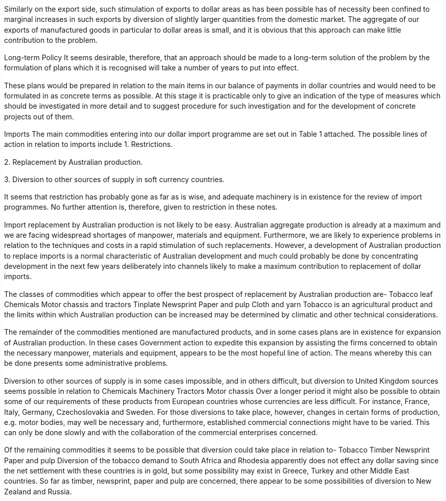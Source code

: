 Similarly on the export side, such stimulation of exports to dollar areas as has been possible has of necessity been confined to marginal increases in such exports by diversion of slightly larger quantities from the domestic market. The aggregate of our exports of manufactured goods in particular to dollar areas is small, and it is obvious that this approach can make little contribution to the problem.

Long-term Policy It seems desirable, therefore, that an approach should be made to a long-term solution of the problem by the formulation of plans which it is recognised will take a number of years to put into effect.

These plans would be prepared in relation to the main items in our balance of payments in dollar countries and would need to be formulated in as concrete terms as possible. At this stage it is practicable only to give an indication of the type of measures which should be investigated in more detail and to suggest procedure for such investigation and for the development of concrete projects out of them.

Imports The main commodities entering into our dollar import programme are set out in Table 1 attached. The possible lines of action in relation to imports include 1. Restrictions.

2\. Replacement by Australian production.

3\. Diversion to other sources of supply in soft currency countries.

It seems that restriction has probably gone as far as is wise, and adequate machinery is in existence for the review of import programmes. No further attention is, therefore, given to restriction in these notes.

Import replacement by Australian production is not likely to be easy. Australian aggregate production is already at a maximum and we are facing widespread shortages of manpower, materials and equipment. Furthermore, we are likely to experience problems in relation to the techniques and costs in a rapid stimulation of such replacements. However, a development of Australian production to replace imports is a normal characteristic of Australian development and much could probably be done by concentrating development in the next few years deliberately into channels likely to make a maximum contribution to replacement of dollar imports.

The classes of commodities which appear to offer the best prospect of replacement by Australian production are- Tobacco leaf Chemicals Motor chassis and tractors Tinplate Newsprint Paper and pulp Cloth and yarn Tobacco is an agricultural product and the limits within which Australian production can be increased may be determined by climatic and other technical considerations.

The remainder of the commodities mentioned are manufactured products, and in some cases plans are in existence for expansion of Australian production. In these cases Government action to expedite this expansion by assisting the firms concerned to obtain the necessary manpower, materials and equipment, appears to be the most hopeful line of action. The means whereby this can be done presents some administrative problems.

Diversion to other sources of supply is in some cases impossible, and in others difficult, but diversion to United Kingdom sources seems possible in relation to Chemicals Machinery Tractors Motor chassis Over a longer period it might also be possible to obtain some of our requirements of these products from European countries whose currencies are less difficult. For instance, France, Italy, Germany, Czechoslovakia and Sweden. For those diversions to take place, however, changes in certain forms of production, e.g. motor bodies, may well be necessary and, furthermore, established commercial connections might have to be varied. This can only be done slowly and with the collaboration of the commercial enterprises concerned.

Of the remaining commodities it seems to be possible that diversion could take place in relation to- Tobacco Timber Newsprint Paper and pulp Diversion of the tobacco demand to South Africa and Rhodesia apparently does not effect any dollar saving since the net settlement with these countries is in gold, but some possibility may exist in Greece, Turkey and other Middle East countries. So far as timber, newsprint, paper and pulp are concerned, there appear to be some possibilities of diversion to New Zealand and Russia.
